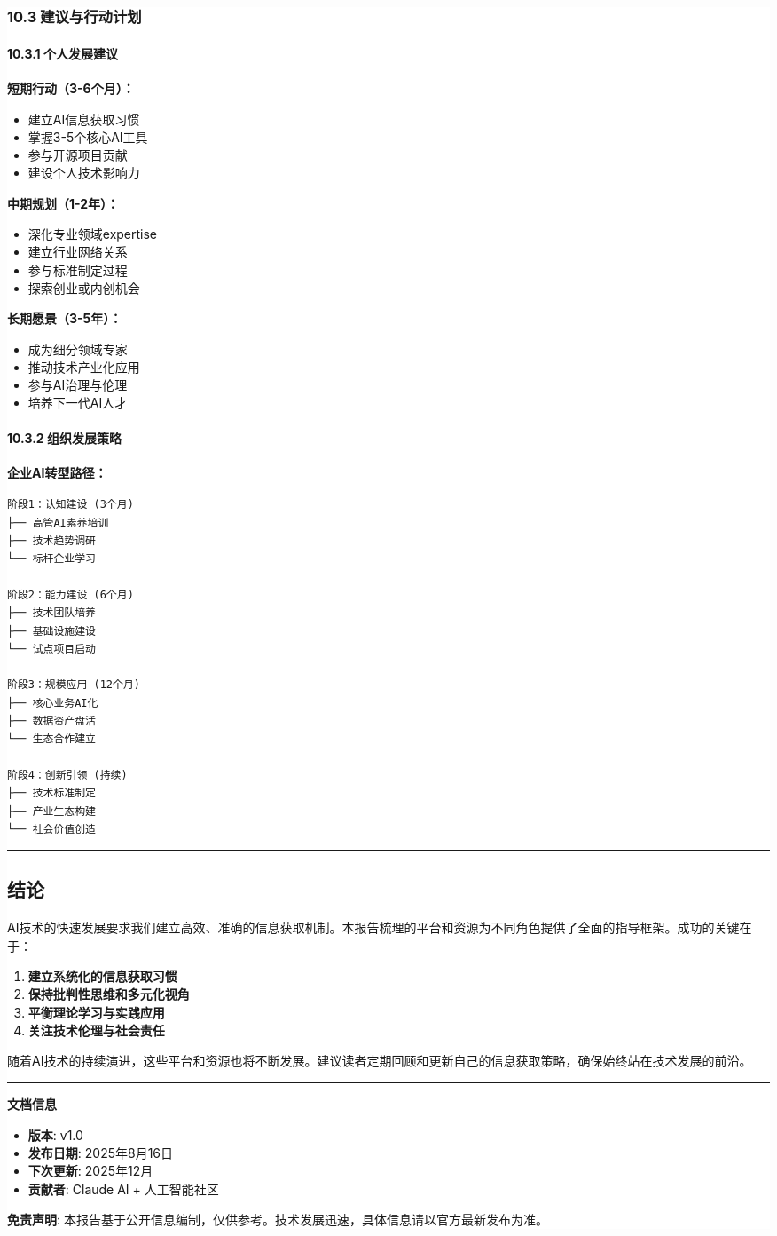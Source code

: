 ### 10.3 建议与行动计划

#### 10.3.1 个人发展建议
**短期行动（3-6个月）：**
- 建立AI信息获取习惯
- 掌握3-5个核心AI工具
- 参与开源项目贡献
- 建设个人技术影响力

**中期规划（1-2年）：**
- 深化专业领域expertise
- 建立行业网络关系
- 参与标准制定过程
- 探索创业或内创机会

**长期愿景（3-5年）：**
- 成为细分领域专家
- 推动技术产业化应用
- 参与AI治理与伦理
- 培养下一代AI人才

#### 10.3.2 组织发展策略
**企业AI转型路径：**
```
阶段1：认知建设 (3个月)
├── 高管AI素养培训
├── 技术趋势调研
└── 标杆企业学习

阶段2：能力建设 (6个月)
├── 技术团队培养
├── 基础设施建设
└── 试点项目启动

阶段3：规模应用 (12个月)
├── 核心业务AI化
├── 数据资产盘活
└── 生态合作建立

阶段4：创新引领 (持续)
├── 技术标准制定
├── 产业生态构建
└── 社会价值创造
```

---

## 结论

AI技术的快速发展要求我们建立高效、准确的信息获取机制。本报告梳理的平台和资源为不同角色提供了全面的指导框架。成功的关键在于：

1. **建立系统化的信息获取习惯**
2. **保持批判性思维和多元化视角**
3. **平衡理论学习与实践应用**
4. **关注技术伦理与社会责任**

随着AI技术的持续演进，这些平台和资源也将不断发展。建议读者定期回顾和更新自己的信息获取策略，确保始终站在技术发展的前沿。

---

**文档信息**
- **版本**: v1.0
- **发布日期**: 2025年8月16日
- **下次更新**: 2025年12月
- **贡献者**: Claude AI + 人工智能社区

**免责声明**: 本报告基于公开信息编制，仅供参考。技术发展迅速，具体信息请以官方最新发布为准。